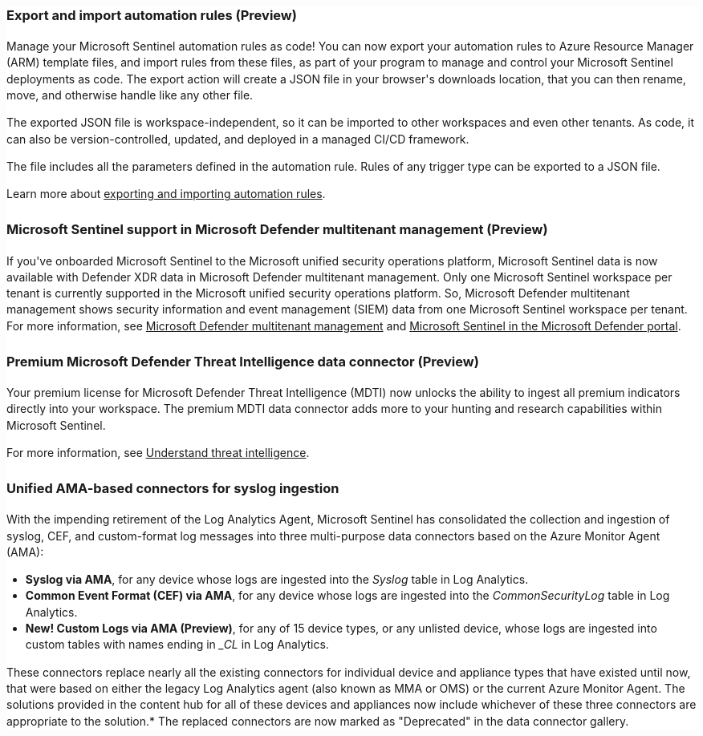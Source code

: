 ### Export and import automation rules (Preview)

Manage your Microsoft Sentinel automation rules as code! You can now export your automation rules to Azure Resource Manager (ARM) template files, and import rules from these files, as part of your program to manage and control your Microsoft Sentinel deployments as code. The export action will create a JSON file in your browser's downloads location, that you can then rename, move, and otherwise handle like any other file.

The exported JSON file is workspace-independent, so it can be imported to other workspaces and even other tenants. As code, it can also be version-controlled, updated, and deployed in a managed CI/CD framework.

The file includes all the parameters defined in the automation rule. Rules of any trigger type can be exported to a JSON file.

Learn more about [exporting and importing automation rules](import-export-automation-rules.md).

### Microsoft Sentinel support in Microsoft Defender multitenant management (Preview)

If you've onboarded Microsoft Sentinel to the Microsoft unified security operations platform, Microsoft Sentinel data is now available with Defender XDR data in Microsoft Defender multitenant management. Only one Microsoft Sentinel workspace per tenant is currently supported in the Microsoft unified security operations platform. So, Microsoft Defender multitenant management shows security information and event management (SIEM) data from one Microsoft Sentinel workspace per tenant. For more information, see [Microsoft Defender multitenant management](/defender-xdr/mto-overview) and [Microsoft Sentinel in the Microsoft Defender portal](microsoft-sentinel-defender-portal.md).

### Premium Microsoft Defender Threat Intelligence data connector (Preview)

Your premium license for Microsoft Defender Threat Intelligence (MDTI) now unlocks the ability to ingest all premium indicators directly into your workspace. The premium MDTI data connector adds more to your hunting and research capabilities within Microsoft Sentinel. 

For more information, see [Understand threat intelligence](understand-threat-intelligence.md#add-threat-indicators-to-microsoft-sentinel-with-the-defender-threat-intelligence-data-connector). 

### Unified AMA-based connectors for syslog ingestion

With the impending retirement of the Log Analytics Agent, Microsoft Sentinel has consolidated the collection and ingestion of syslog, CEF, and custom-format log messages into three multi-purpose data connectors based on the Azure Monitor Agent (AMA):
- **Syslog via AMA**, for any device whose logs are ingested into the *Syslog* table in Log Analytics.
- **Common Event Format (CEF) via AMA**, for any device whose logs are ingested into the *CommonSecurityLog* table in Log Analytics.
- **New! Custom Logs via AMA (Preview)**, for any of 15 device types, or any unlisted device, whose logs are ingested into custom tables with names ending in *_CL* in Log Analytics.

These connectors replace nearly all the existing connectors for individual device and appliance types that have existed until now, that were based on either the legacy Log Analytics agent (also known as MMA or OMS) or the current Azure Monitor Agent. The solutions provided in the content hub for all of these devices and appliances now include whichever of these three connectors are appropriate to the solution.* The replaced connectors are now marked as "Deprecated" in the data connector gallery.
